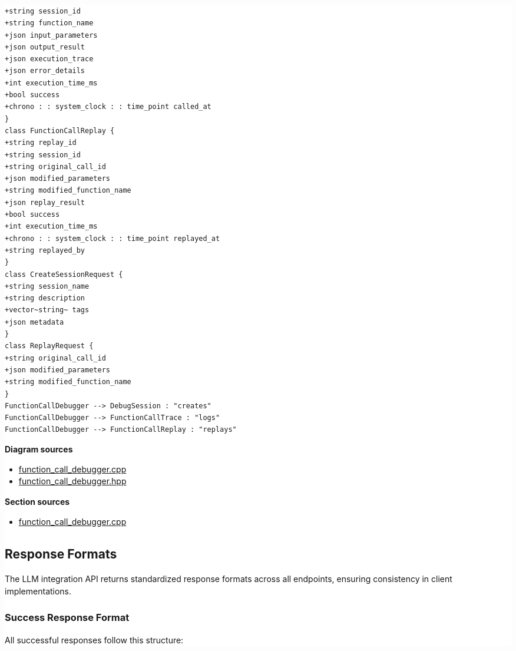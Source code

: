```mermaid
+string session_id
+string function_name
+json input_parameters
+json output_result
+json execution_trace
+json error_details
+int execution_time_ms
+bool success
+chrono : : system_clock : : time_point called_at
}
class FunctionCallReplay {
+string replay_id
+string session_id
+string original_call_id
+json modified_parameters
+string modified_function_name
+json replay_result
+bool success
+int execution_time_ms
+chrono : : system_clock : : time_point replayed_at
+string replayed_by
}
class CreateSessionRequest {
+string session_name
+string description
+vector~string~ tags
+json metadata
}
class ReplayRequest {
+string original_call_id
+json modified_parameters
+string modified_function_name
}
FunctionCallDebugger --> DebugSession : "creates"
FunctionCallDebugger --> FunctionCallTrace : "logs"
FunctionCallDebugger --> FunctionCallReplay : "replays"
```

**Diagram sources**
- [function_call_debugger.cpp](file://shared/llm/function_call_debugger.cpp#L1-L396)
- [function_call_debugger.hpp](file://shared/llm/function_call_debugger.hpp#L1-L150)

**Section sources**
- [function_call_debugger.cpp](file://shared/llm/function_call_debugger.cpp#L1-L396)

## Response Formats

The LLM integration API returns standardized response formats across all endpoints, ensuring consistency in client implementations.

### Success Response Format
All successful responses follow this structure:
